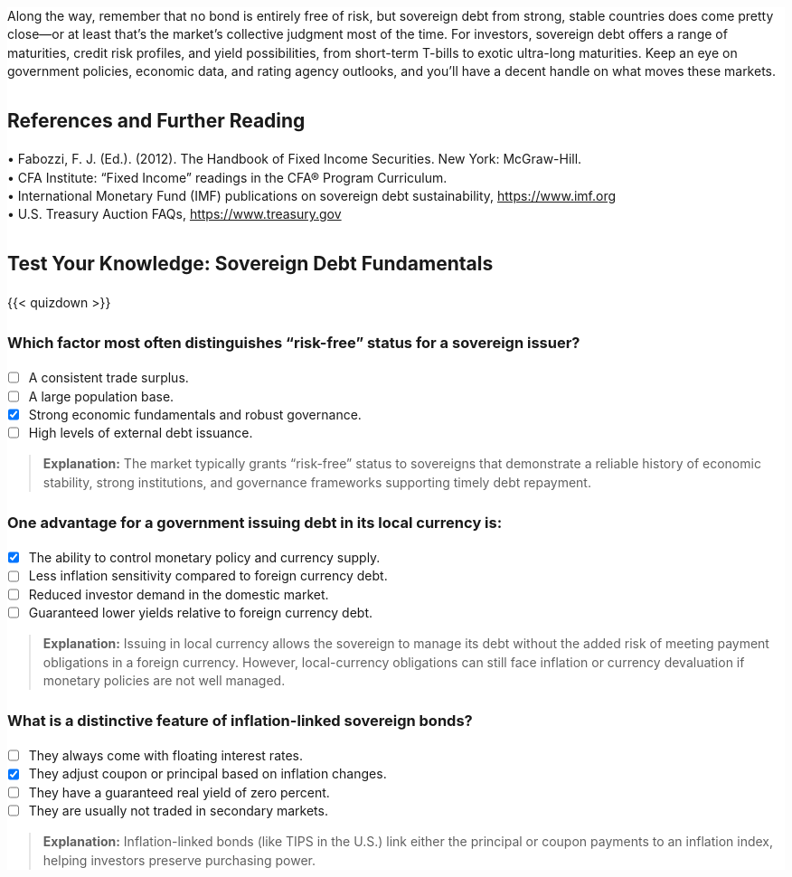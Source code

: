 Along the way, remember that no bond is entirely free of risk, but sovereign debt from strong, stable countries does come pretty close—or at least that’s the market’s collective judgment most of the time. For investors, sovereign debt offers a range of maturities, credit risk profiles, and yield possibilities, from short-term T-bills to exotic ultra-long maturities. Keep an eye on government policies, economic data, and rating agency outlooks, and you’ll have a decent handle on what moves these markets.

## References and Further Reading
• Fabozzi, F. J. (Ed.). (2012). The Handbook of Fixed Income Securities. New York: McGraw-Hill.  
• CFA Institute: “Fixed Income” readings in the CFA® Program Curriculum.  
• International Monetary Fund (IMF) publications on sovereign debt sustainability, https://www.imf.org  
• U.S. Treasury Auction FAQs, https://www.treasury.gov  

## Test Your Knowledge: Sovereign Debt Fundamentals

{{< quizdown >}}

### Which factor most often distinguishes “risk-free” status for a sovereign issuer?

- [ ] A consistent trade surplus.  
- [ ] A large population base.  
- [x] Strong economic fundamentals and robust governance.  
- [ ] High levels of external debt issuance.  

> **Explanation:** The market typically grants “risk-free” status to sovereigns that demonstrate a reliable history of economic stability, strong institutions, and governance frameworks supporting timely debt repayment.

### One advantage for a government issuing debt in its local currency is:

- [x] The ability to control monetary policy and currency supply.  
- [ ] Less inflation sensitivity compared to foreign currency debt.  
- [ ] Reduced investor demand in the domestic market.  
- [ ] Guaranteed lower yields relative to foreign currency debt.  

> **Explanation:** Issuing in local currency allows the sovereign to manage its debt without the added risk of meeting payment obligations in a foreign currency. However, local-currency obligations can still face inflation or currency devaluation if monetary policies are not well managed.

### What is a distinctive feature of inflation-linked sovereign bonds?

- [ ] They always come with floating interest rates.  
- [x] They adjust coupon or principal based on inflation changes.  
- [ ] They have a guaranteed real yield of zero percent.  
- [ ] They are usually not traded in secondary markets.  

> **Explanation:** Inflation-linked bonds (like TIPS in the U.S.) link either the principal or coupon payments to an inflation index, helping investors preserve purchasing power.
